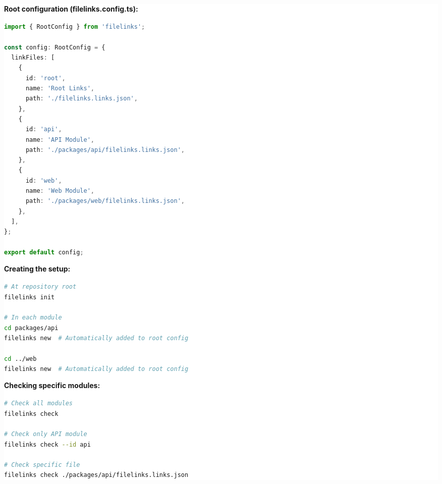 **Root configuration (filelinks.config.ts):**

```typescript
import { RootConfig } from 'filelinks';

const config: RootConfig = {
  linkFiles: [
    {
      id: 'root',
      name: 'Root Links',
      path: './filelinks.links.json',
    },
    {
      id: 'api',
      name: 'API Module',
      path: './packages/api/filelinks.links.json',
    },
    {
      id: 'web',
      name: 'Web Module',
      path: './packages/web/filelinks.links.json',
    },
  ],
};

export default config;
```

**Creating the setup:**

```bash
# At repository root
filelinks init

# In each module
cd packages/api
filelinks new  # Automatically added to root config

cd ../web
filelinks new  # Automatically added to root config
```

**Checking specific modules:**

```bash
# Check all modules
filelinks check

# Check only API module
filelinks check --id api

# Check specific file
filelinks check ./packages/api/filelinks.links.json
```

